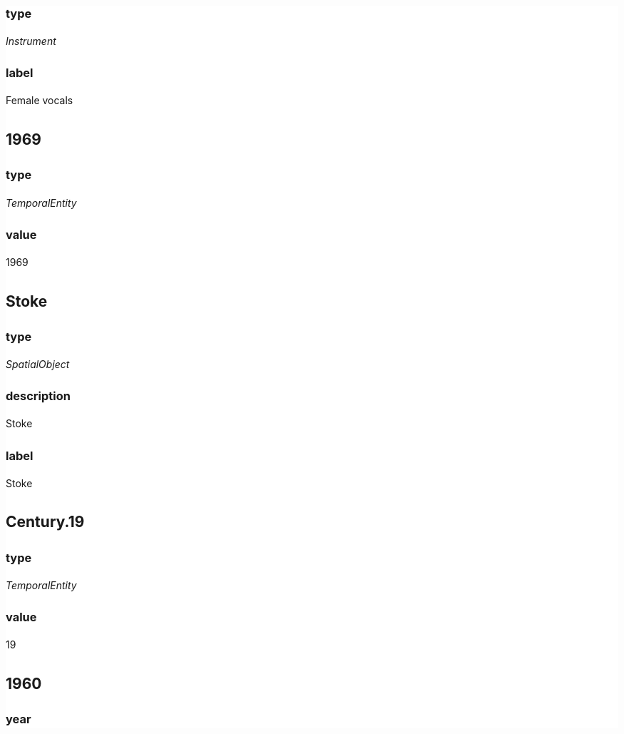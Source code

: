 ### type


*Instrument*

### label


Female vocals

## 1969

### type


*TemporalEntity*

### value


1969

## Stoke

### type


*SpatialObject*

### description


Stoke

### label


Stoke

## Century.19

### type


*TemporalEntity*

### value


19

## 1960

### year
